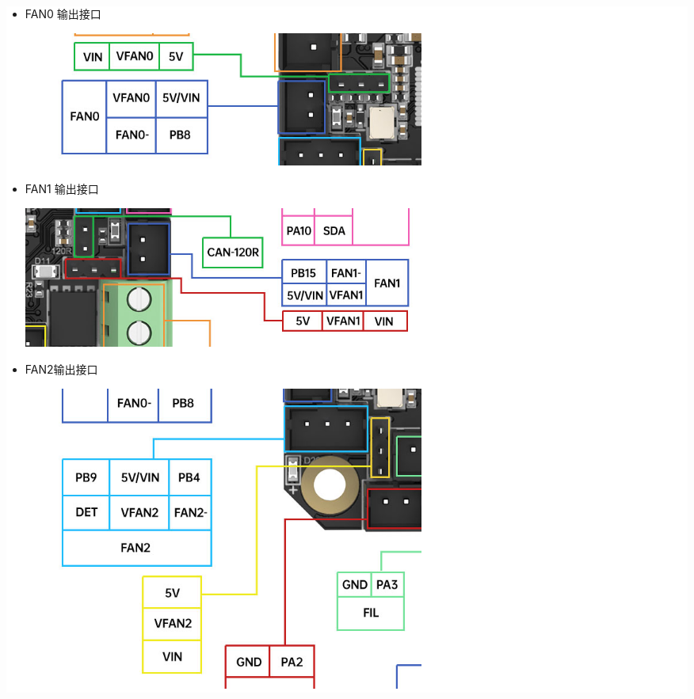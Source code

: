 * FAN0 输出接口

    <img src=img/EBB42_GEN2/fan0.jpg width="500"/>

* FAN1 输出接口

    <img src=img/EBB42_GEN2/fan1.jpg width="500"/>

* FAN2输出接口

    <img src=img/EBB42_GEN2/fan2.jpg width="500"/>
